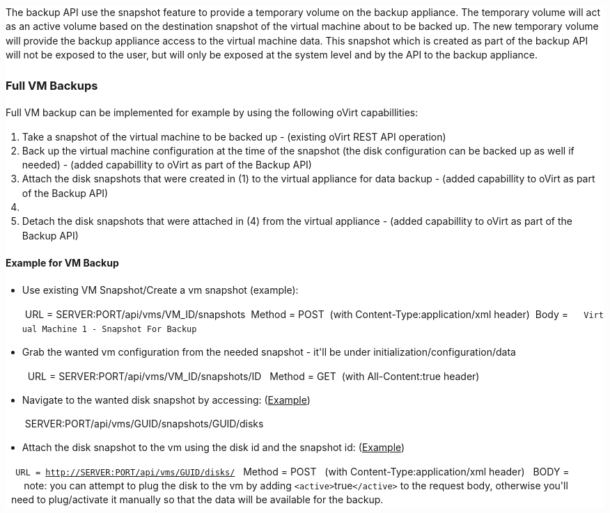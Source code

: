 The backup API use the snapshot feature to provide a temporary volume on the backup appliance.
The temporary volume will act as an active volume based on the destination snapshot of the virtual machine about to be backed up.
The new temporary volume will provide the backup appliance access to the virtual machine data.
This snapshot which is created as part of the backup API will not be exposed to the user, but will only be exposed at the system level and by the API to the backup appliance.

### Full VM Backups

Full VM backup can be implemented for example by using the following oVirt capabillities:

1.  Take a snapshot of the virtual machine to be backed up - (existing oVirt REST API operation)
2.  Back up the virtual machine configuration at the time of the snapshot (the disk configuration can be backed up as well if needed) - (added capabillity to oVirt as part of the Backup API)
3.  Attach the disk snapshots that were created in (1) to the virtual appliance for data backup - (added capabillity to oVirt as part of the Backup API)
4.  <data can be backed up>
5.  Detach the disk snapshots that were attached in (4) from the virtual appliance - (added capabillity to oVirt as part of the Backup API)

#### Example for VM Backup

*   Use existing VM Snapshot/Create a vm snapshot (example):

       URL = SERVER:PORT/api/vms/VM_ID/snapshots
       Method = POST
       (with Content-Type:application/xml header)
       Body =
` `<snapshot>
` `<description>`Virtual Machine 1 - Snapshot For Backup`</description>
` `</snapshot>

*   Grab the wanted vm configuration from the needed snapshot - it'll be under initialization/configuration/data

        URL = SERVER:PORT/api/vms/VM_ID/snapshots/ID
        Method = GET  (with All-Content:true header)

*   Navigate to the wanted disk snapshot by accessing: ([Example](Features/Backup-Restore_API_Integration#Get_disk_snapshot_data))

       SERVER:PORT/api/vms/GUID/snapshots/GUID/disks

*   Attach the disk snapshot to the vm using the disk id and the snapshot id: ([Example](Features/Backup-Restore_API_Integration#Attach_disk_to_backup_VM))

`  URL = `[`http://SERVER:PORT/api/vms/GUID/disks/`](http://SERVER:PORT/api/vms/GUID/disks/)
        Method = POST
        (with Content-Type:application/xml header)
        BODY = 
`  `<disk id="xxxxxxxx-xxxx-xxxx-xxxx-xxxxxxxxxxxx">
`   `<snapshot id="xxxxxxxx-xxxx-xxxx-xxxx-xxxxxxxxxxxx"/>
`  `</disk>
        note: you can attempt to plug the disk to the vm by adding `<active>`true`</active>` to the request body, otherwise you'll 
        need to plug/activate it manually so that the data will be available for the backup.
